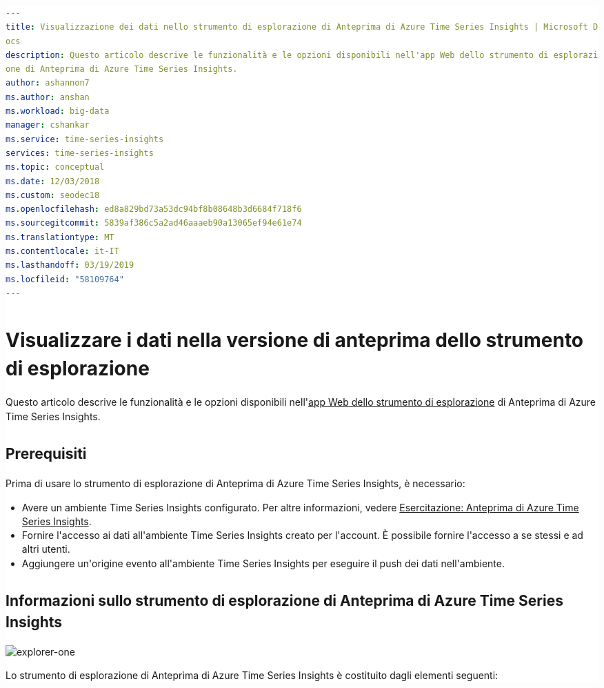 ```yaml
---
title: Visualizzazione dei dati nello strumento di esplorazione di Anteprima di Azure Time Series Insights | Microsoft Docs
description: Questo articolo descrive le funzionalità e le opzioni disponibili nell'app Web dello strumento di esplorazione di Anteprima di Azure Time Series Insights.
author: ashannon7
ms.author: anshan
ms.workload: big-data
manager: cshankar
ms.service: time-series-insights
services: time-series-insights
ms.topic: conceptual
ms.date: 12/03/2018
ms.custom: seodec18
ms.openlocfilehash: ed8a829bd73a53dc94bf8b08648b3d6684f718f6
ms.sourcegitcommit: 5839af386c5a2ad46aaaeb90a13065ef94e61e74
ms.translationtype: MT
ms.contentlocale: it-IT
ms.lasthandoff: 03/19/2019
ms.locfileid: "58109764"
---
```

# <a name="visualize-data-in-the-explorer-preview"></a>Visualizzare i dati nella versione di anteprima dello strumento di esplorazione

Questo articolo descrive le funzionalità e le opzioni disponibili nell'[app Web dello strumento di esplorazione](https://insights.timeseries.azure.com/preview/samples) di Anteprima di Azure Time Series Insights.

## <a name="prerequisites"></a>Prerequisiti

Prima di usare lo strumento di esplorazione di Anteprima di Azure Time Series Insights, è necessario:

* Avere un ambiente Time Series Insights configurato. Per altre informazioni, vedere [Esercitazione: Anteprima di Azure Time Series Insights](./time-series-insights-update-create-environment.md).
* Fornire l'accesso ai dati all'ambiente Time Series Insights creato per l'account. È possibile fornire l'accesso a se stessi e ad altri utenti.
* Aggiungere un'origine evento all'ambiente Time Series Insights per eseguire il push dei dati nell'ambiente.

## <a name="learn-about-the-azure-time-series-insights-preview-explorer"></a>Informazioni sullo strumento di esplorazione di Anteprima di Azure Time Series Insights

  ![explorer-one][1]

Lo strumento di esplorazione di Anteprima di Azure Time Series Insights è costituito dagli elementi seguenti:


[1]: media/v2-update-explorer/explorer-one.png
[2]: media/v2-update-explorer/explorer-two.png
[3]: media/v2-update-explorer/explorer-three.png
[4]: media/v2-update-explorer/explorer-four.png
[5]: media/v2-update-explorer/explorer-five.png
[6]: media/v2-update-explorer/explorer-six.png
[7]: media/v2-update-explorer/explorer-seven.png
[8]: media/v2-update-explorer/explorer-eight.png
[9]: media/v2-update-explorer/explorer-nine.png
[10]: media/v2-update-explorer/explorer-ten.png
[11]: media/v2-update-explorer/explorer-eleven.png
[12]: media/v2-update-explorer/explorer-twelve.png
[13]: media/v2-update-explorer/explorer-thirteen.png
[14]: media/v2-update-explorer/explorer-fourteen.png
[15]: media/v2-update-explorer/explorer-fifteen.png
[16]: media/v2-update-explorer/explorer-sixteen.png
[17]: media/v2-update-explorer/explorer-seventeen.png
[18]: media/v2-update-explorer/explorer-eighteen.png
[19]: media/v2-update-explorer/explorer-nineteen.png
[20]: media/v2-update-explorer/explorer-twenty.png
[21]: media/v2-update-explorer/explorer-twenty-one.png